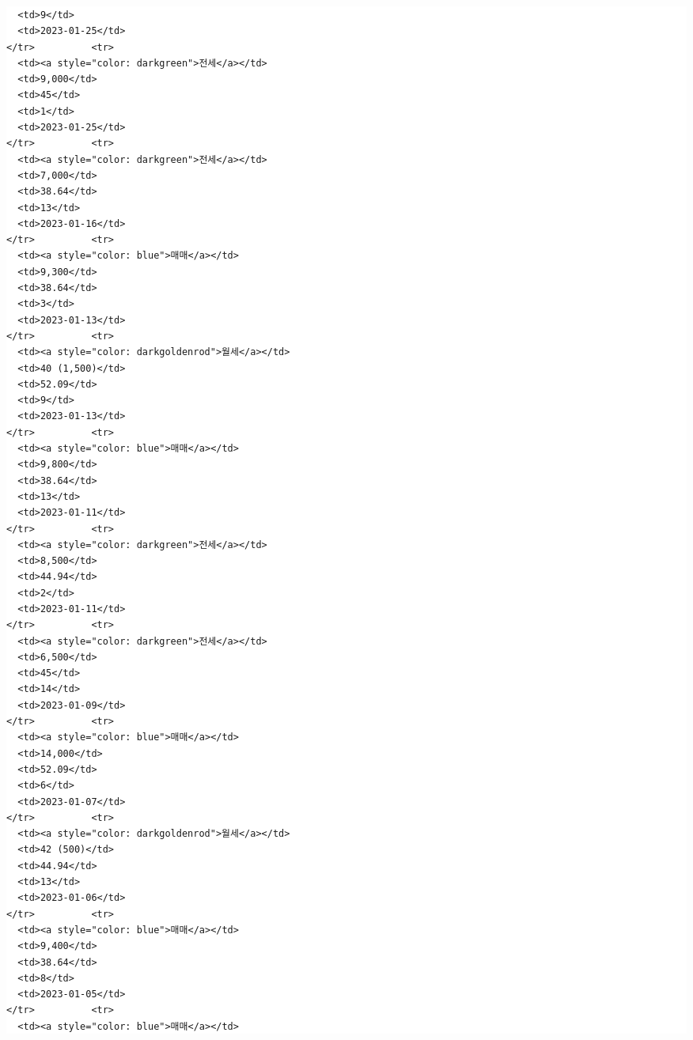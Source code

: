       <td>9</td>
      <td>2023-01-25</td>
    </tr>          <tr>
      <td><a style="color: darkgreen">전세</a></td>
      <td>9,000</td>
      <td>45</td>
      <td>1</td>
      <td>2023-01-25</td>
    </tr>          <tr>
      <td><a style="color: darkgreen">전세</a></td>
      <td>7,000</td>
      <td>38.64</td>
      <td>13</td>
      <td>2023-01-16</td>
    </tr>          <tr>
      <td><a style="color: blue">매매</a></td>
      <td>9,300</td>
      <td>38.64</td>
      <td>3</td>
      <td>2023-01-13</td>
    </tr>          <tr>
      <td><a style="color: darkgoldenrod">월세</a></td>
      <td>40 (1,500)</td>
      <td>52.09</td>
      <td>9</td>
      <td>2023-01-13</td>
    </tr>          <tr>
      <td><a style="color: blue">매매</a></td>
      <td>9,800</td>
      <td>38.64</td>
      <td>13</td>
      <td>2023-01-11</td>
    </tr>          <tr>
      <td><a style="color: darkgreen">전세</a></td>
      <td>8,500</td>
      <td>44.94</td>
      <td>2</td>
      <td>2023-01-11</td>
    </tr>          <tr>
      <td><a style="color: darkgreen">전세</a></td>
      <td>6,500</td>
      <td>45</td>
      <td>14</td>
      <td>2023-01-09</td>
    </tr>          <tr>
      <td><a style="color: blue">매매</a></td>
      <td>14,000</td>
      <td>52.09</td>
      <td>6</td>
      <td>2023-01-07</td>
    </tr>          <tr>
      <td><a style="color: darkgoldenrod">월세</a></td>
      <td>42 (500)</td>
      <td>44.94</td>
      <td>13</td>
      <td>2023-01-06</td>
    </tr>          <tr>
      <td><a style="color: blue">매매</a></td>
      <td>9,400</td>
      <td>38.64</td>
      <td>8</td>
      <td>2023-01-05</td>
    </tr>          <tr>
      <td><a style="color: blue">매매</a></td>